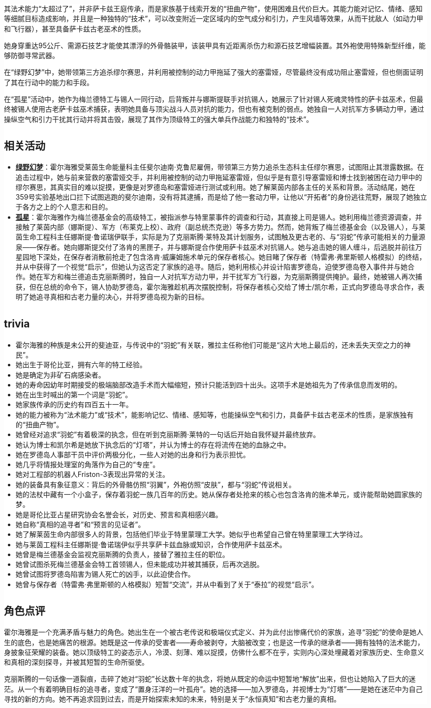 其法术能力“太超过了”，并非萨卡兹王庭传承，而是家族基于线索开发的“扭曲产物”，使用困难且代价巨大。其能力能对记忆、情绪、感知等细腻目标造成影响，并且是一种独特的“技术”，可以改变附近一定区域内的空气成分和引力，产生风墙等效果，从而干扰敌人（如动力甲和飞行器），甚至具备萨卡兹古老巫术的性质。

她身穿重达95公斤、需源石技艺才能使其漂浮的外骨骼装甲，该装甲具有近距离杀伤力和源石技艺增幅装置。其外袍使用特殊新型纤维，能够防御寻常武器。

在“绿野幻梦”中，她带领第三方追杀缪尔赛思，并利用被控制的动力甲拖延了强大的塞雷娅，尽管最终没有成功阻止塞雷娅，但也侧面证明了其在行动中的能力和手段。

在“孤星”活动中，她作为梅兰德特工与锡人一同行动，后背叛并与娜斯提联手对抗锡人，她展示了针对锡人死魂灵特性的萨卡兹巫术，但最终被锡人使用古老萨卡兹巫术捕获，表明她具备与顶尖战斗人员对抗的能力，但也有被克制的弱点。她独自一人对抗军方多辆动力甲，通过操纵空气和引力干扰其行动并将其击毁，展现了其作为顶级特工的强大单兵作战能力和独特的“技术”。
## 相关活动
-   **[绿野幻梦](../stories/act19side.md)**：霍尔海雅受莱茵生命能量科主任斐尔迪南·克鲁尼雇佣，带领第三方势力追杀生态科主任缪尔赛思，试图阻止其泄露数据。在追击过程中，她与前来营救的塞雷娅交手，并利用被控制的动力甲拖延塞雷娅，但似乎是有意引导塞雷娅和博士找到被困在动力甲中的缪尔赛思，其真实目的难以捉摸，更像是对罗德岛和塞雷娅进行测试或利用。她了解莱茵内部各主任的关系和背景。活动结尾，她在359号实验基地出口拦下试图逃跑的斐尔迪南，没有将其逮捕，而是给了他一套动力甲，让他以“开拓者”的身份逃往荒野，展现了她独立于各方之上的个人意志和目的。
-   **[孤星](../stories/act25side.md)**：霍尔海雅作为梅兰德基金会的高级特工，被指派参与特里蒙事件的调查和行动，其直接上司是锡人。她利用梅兰德资源调查，并接触了莱茵内部（娜斯提）、军方（布莱克上校）、政府（副总统杰克逊）等多方势力。然而，她背叛了梅兰德基金会（以及锡人），与莱茵生命工程科主任娜斯提·鲁诺瑞伊联手，实际是为了克丽斯腾·莱特及其计划服务，试图触及更古老的、与“羽蛇”传承可能相关的力量源泉——保存者。她向娜斯提交付了洛肯的黑匣子，并与娜斯提合作使用萨卡兹巫术对抗锡人。她与追击她的锡人缠斗，后逃脱并前往万星园地下深处，在保存者消散前抢走了包含洛肯·威廉姆施术单元的保存者核心。她目睹了保存者（特雷弗·弗里斯顿人格模拟）的终结，并从中获得了一个视觉“启示”，但她认为这否定了家族的追寻。随后，她利用核心并设计陷害罗德岛，迫使罗德岛卷入事件并与她合作。她在军方和梅兰德追击克丽斯腾时，独自一人对抗军方动力甲，并干扰军方飞行器，为克丽斯腾提供掩护。最终，她被锡人再次捕获，但在总统的命令下，锡人协助罗德岛，霍尔海雅趁机再次摆脱控制，将保存者核心交给了博士/凯尔希，正式向罗德岛寻求合作，表明了她追寻真相和古老力量的决心，并将罗德岛视为新的目标。
## trivia
*   霍尔海雅的种族是未公开的斐迪亚，与传说中的“羽蛇”有关联，雅拉主任称他们可能是“这片大地上最后的，还未丢失天空之力的神民”。
*   她出生于哥伦比亚，拥有六年的特工经验。
*   她是确定为非矿石病感染者。
*   她的寿命因幼年时期接受的极端脑部改造手术而大幅缩短，预计只能活到四十出头。这项手术是她祖先为了传承信息而发明的。
*   她在出生时喊出的第一个词是“羽蛇”。
*   她家族传承的历史约有四百五十一年。
*   她的能力被称为“法术能力”或“技术”，能影响记忆、情绪、感知等，也能操纵空气和引力，具备萨卡兹古老巫术的性质，是家族独有的“扭曲产物”。
*   她曾经对追求“羽蛇”有着极深的执念，但在听到克丽斯腾·莱特的一句话后开始自我怀疑并最终放弃。
*   她认为博士和凯尔希是她放下执念后的“灯塔”，并认为博士的存在将流传在她的血脉之中。
*   她在罗德岛人事部干员中评价两极分化，一些人对她的出身和行为表示担忧。
*   她几乎将情报处理室的角落作为自己的“专座”。
*   她对工程部的机器人Friston-3表现出异常的关注。
*   她的装备具有象征意义：背后的外骨骼仿照“羽翼”，外袍仿照“皮肤”，都与“羽蛇”传说相关。
*   她的法杖中藏有一个小盒子，保存着羽蛇一族几百年的历史。她从保存者处抢来的核心也包含洛肯的施术单元，或许能帮助她圆家族的梦。
*   她是哥伦比亚占星研究协会名誉会长，对历史、预言和真相感兴趣。
*   她自称“真相的追寻者”和“预言的见证者”。
*   她了解莱茵生命内部很多人的背景，包括他们毕业于特里蒙理工大学。她似乎也希望自己曾在特里蒙理工大学待过。
*   她与莱茵工程科主任娜斯提·鲁诺瑞伊似乎共享萨卡兹血脉或知识，合作使用萨卡兹巫术。
*   她曾是梅兰德基金会监视克丽斯腾的负责人，接替了雅拉主任的职位。
*   她曾试图杀死梅兰德基金会特工首领锡人，但未能成功并被其捕获，后再次逃脱。
*   她曾试图将罗德岛陷害为锡人死亡的凶手，以此迫使合作。
*   她曾与保存者（特雷弗·弗里斯顿的人格模拟）短暂“交流”，并从中看到了关于“泰拉”的视觉“启示”。
## 角色点评
霍尔海雅是一个充满矛盾与魅力的角色。她出生在一个被古老传说和极端仪式定义、并为此付出惨痛代价的家族，追寻“羽蛇”的使命是她人生的底色，也是她痛苦的根源。她既是这一传承的受害者——寿命被剥夺，大脑被改变；也是这一传承的继承者——拥有独特的法术能力，身披象征荣耀的装备。她以顶级特工的姿态示人，冷漠、刻薄、难以捉摸，仿佛什么都不在乎，实则内心深处埋藏着对家族历史、生命意义和真相的深刻探寻，并被其短暂的生命所驱使。

克丽斯腾的一句话像一道裂痕，击碎了她对“羽蛇”长达数十年的执念，将她从既定的命运中短暂地“解放”出来，但也让她陷入了巨大的迷茫。从一个有着明确目标的追寻者，变成了“置身汪洋的一叶孤舟”。她的选择——加入罗德岛，并视博士为“灯塔”——是她在迷茫中为自己寻找的新的方向。她不再追求回到过去，而是开始探索未知的未来，特别是关于“永恒真知”和古老力量的真相。
